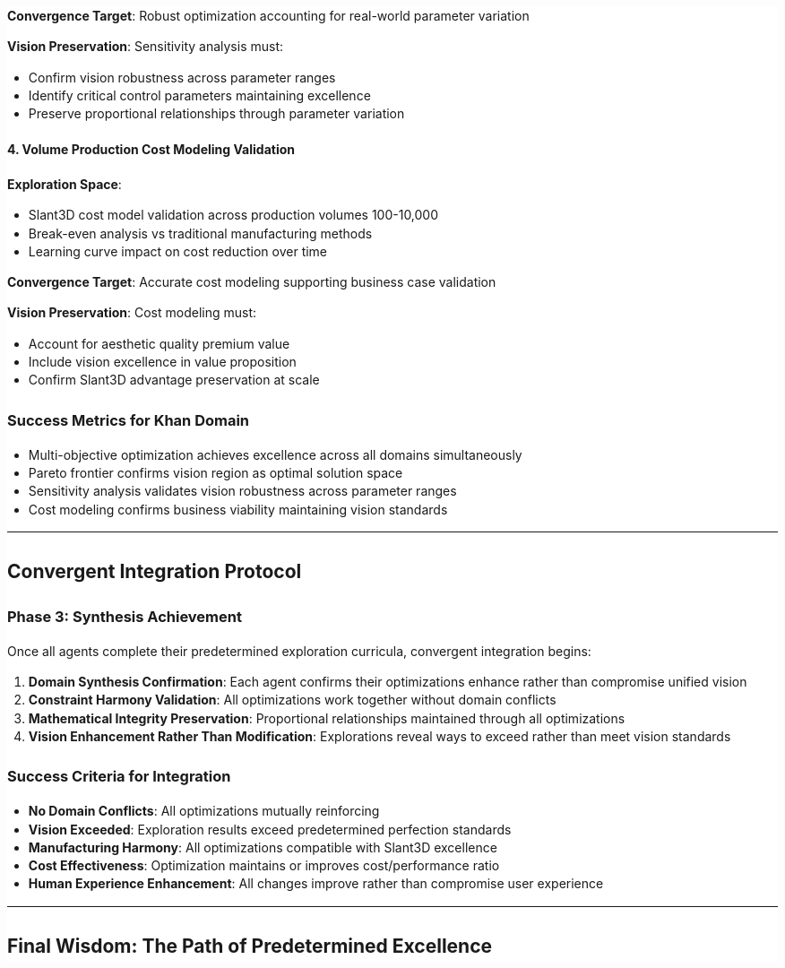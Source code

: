 **Convergence Target**: Robust optimization accounting for real-world parameter variation

**Vision Preservation**: Sensitivity analysis must:
- Confirm vision robustness across parameter ranges
- Identify critical control parameters maintaining excellence
- Preserve proportional relationships through parameter variation

#### 4. Volume Production Cost Modeling Validation
**Exploration Space**:
- Slant3D cost model validation across production volumes 100-10,000
- Break-even analysis vs traditional manufacturing methods
- Learning curve impact on cost reduction over time

**Convergence Target**: Accurate cost modeling supporting business case validation

**Vision Preservation**: Cost modeling must:
- Account for aesthetic quality premium value
- Include vision excellence in value proposition
- Confirm Slant3D advantage preservation at scale

### Success Metrics for Khan Domain
- Multi-objective optimization achieves excellence across all domains simultaneously
- Pareto frontier confirms vision region as optimal solution space
- Sensitivity analysis validates vision robustness across parameter ranges
- Cost modeling confirms business viability maintaining vision standards

---

## Convergent Integration Protocol

### Phase 3: Synthesis Achievement

Once all agents complete their predetermined exploration curricula, convergent integration begins:

1. **Domain Synthesis Confirmation**: Each agent confirms their optimizations enhance rather than compromise unified vision
2. **Constraint Harmony Validation**: All optimizations work together without domain conflicts
3. **Mathematical Integrity Preservation**: Proportional relationships maintained through all optimizations
4. **Vision Enhancement Rather Than Modification**: Explorations reveal ways to exceed rather than meet vision standards

### Success Criteria for Integration

- **No Domain Conflicts**: All optimizations mutually reinforcing
- **Vision Exceeded**: Exploration results exceed predetermined perfection standards  
- **Manufacturing Harmony**: All optimizations compatible with Slant3D excellence
- **Cost Effectiveness**: Optimization maintains or improves cost/performance ratio
- **Human Experience Enhancement**: All changes improve rather than compromise user experience

---

## Final Wisdom: The Path of Predetermined Excellence
